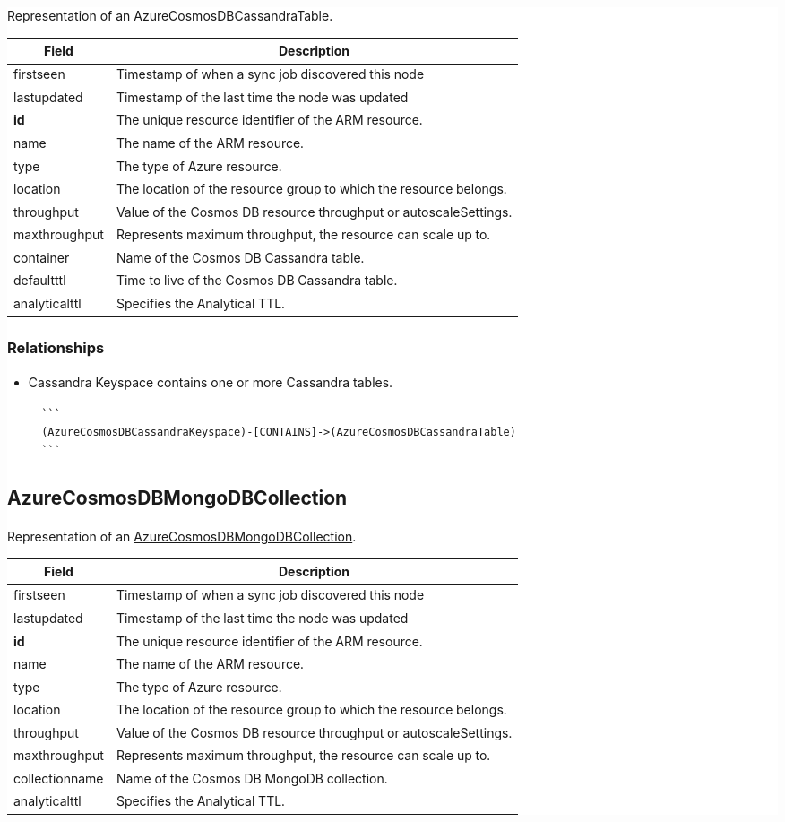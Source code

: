 Representation of an [AzureCosmosDBCassandraTable](https://docs.microsoft.com/en-us/rest/api/cosmos-db-resource-provider/).

| Field | Description |
|-------|-------------|
|firstseen| Timestamp of when a sync job discovered this node|
|lastupdated| Timestamp of the last time the node was updated|
|**id**| The unique resource identifier of the ARM resource.|
|name | The name of the ARM resource.|
|type| The type of Azure resource.|
|location| The location of the resource group to which the resource belongs.|
|throughput| Value of the Cosmos DB resource throughput or autoscaleSettings.|
|maxthroughput| Represents maximum throughput, the resource can scale up to.|
|container| Name of the Cosmos DB Cassandra table.|
|defaultttl| Time to live of the Cosmos DB Cassandra table.|
|analyticalttl| Specifies the Analytical TTL.|

### Relationships

- Cassandra Keyspace contains one or more Cassandra tables.

        ```
        (AzureCosmosDBCassandraKeyspace)-[CONTAINS]->(AzureCosmosDBCassandraTable)
        ```

## AzureCosmosDBMongoDBCollection

Representation of an [AzureCosmosDBMongoDBCollection](https://docs.microsoft.com/en-us/rest/api/cosmos-db-resource-provider/).

| Field | Description |
|-------|-------------|
|firstseen| Timestamp of when a sync job discovered this node|
|lastupdated| Timestamp of the last time the node was updated|
|**id**| The unique resource identifier of the ARM resource.|
|name | The name of the ARM resource.|
|type| The type of Azure resource.|
|location| The location of the resource group to which the resource belongs.|
|throughput| Value of the Cosmos DB resource throughput or autoscaleSettings.|
|maxthroughput| Represents maximum throughput, the resource can scale up to.|
|collectionname| Name of the Cosmos DB MongoDB collection.|
|analyticalttl| Specifies the Analytical TTL.|
